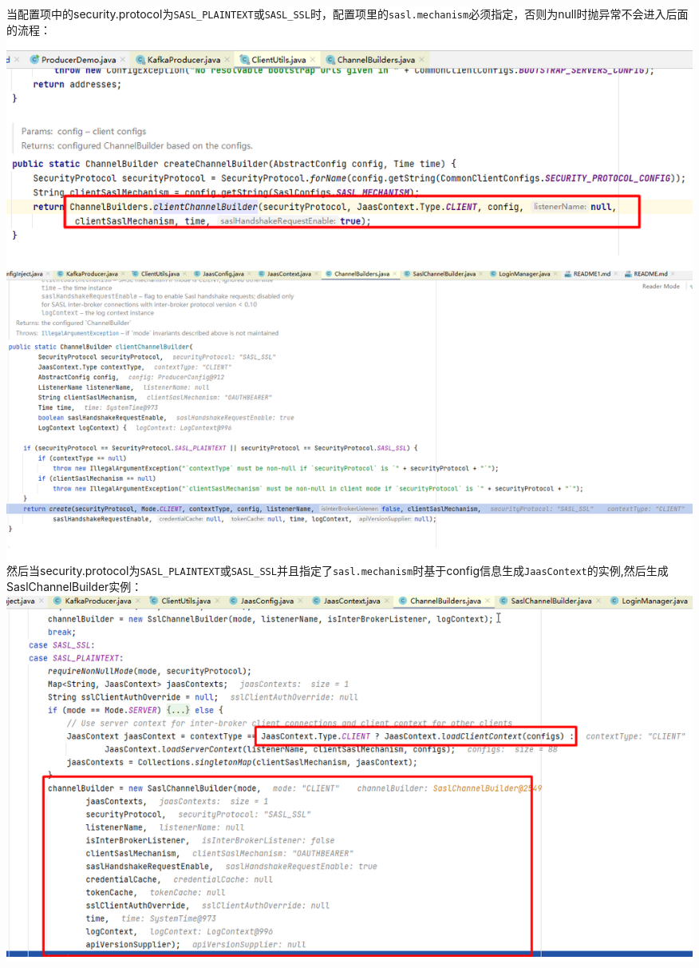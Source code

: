 当配置项中的security.protocol为`SASL_PLAINTEXT`或`SASL_SSL`时，配置项里的`sasl.mechanism`必须指定，否则为null时抛异常不会进入后面的流程：

![img.png](images/5.png)

![](images/00a2faca.png)

然后当security.protocol为`SASL_PLAINTEXT`或`SASL_SSL`并且指定了`sasl.mechanism`时基于config信息生成`JaasContext`的实例,然后生成 SaslChannelBuilder实例：
![](images/00ea3cb7.png)

